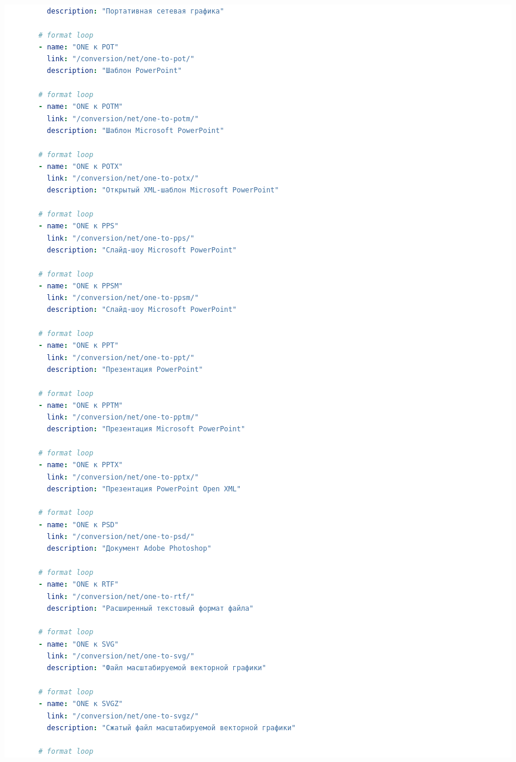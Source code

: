 ```yaml
          description: "Портативная сетевая графика"

        # format loop
        - name: "ONE к POT"
          link: "/conversion/net/one-to-pot/"
          description: "Шаблон PowerPoint"

        # format loop
        - name: "ONE к POTM"
          link: "/conversion/net/one-to-potm/"
          description: "Шаблон Microsoft PowerPoint"

        # format loop
        - name: "ONE к POTX"
          link: "/conversion/net/one-to-potx/"
          description: "Открытый XML-шаблон Microsoft PowerPoint"

        # format loop
        - name: "ONE к PPS"
          link: "/conversion/net/one-to-pps/"
          description: "Слайд-шоу Microsoft PowerPoint"

        # format loop
        - name: "ONE к PPSM"
          link: "/conversion/net/one-to-ppsm/"
          description: "Слайд-шоу Microsoft PowerPoint"

        # format loop
        - name: "ONE к PPT"
          link: "/conversion/net/one-to-ppt/"
          description: "Презентация PowerPoint"

        # format loop
        - name: "ONE к PPTM"
          link: "/conversion/net/one-to-pptm/"
          description: "Презентация Microsoft PowerPoint"

        # format loop
        - name: "ONE к PPTX"
          link: "/conversion/net/one-to-pptx/"
          description: "Презентация PowerPoint Open XML"

        # format loop
        - name: "ONE к PSD"
          link: "/conversion/net/one-to-psd/"
          description: "Документ Adobe Photoshop"

        # format loop
        - name: "ONE к RTF"
          link: "/conversion/net/one-to-rtf/"
          description: "Расширенный текстовый формат файла"

        # format loop
        - name: "ONE к SVG"
          link: "/conversion/net/one-to-svg/"
          description: "Файл масштабируемой векторной графики"

        # format loop
        - name: "ONE к SVGZ"
          link: "/conversion/net/one-to-svgz/"
          description: "Сжатый файл масштабируемой векторной графики"

        # format loop
```